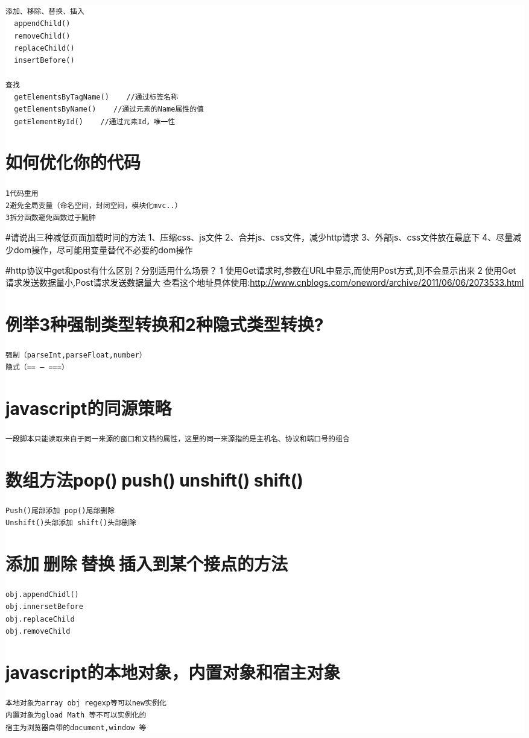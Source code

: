 	添加、移除、替换、插入
      appendChild()
      removeChild()
      replaceChild()
      insertBefore()
      
	查找
      getElementsByTagName()    //通过标签名称
      getElementsByName()    //通过元素的Name属性的值
      getElementById()    //通过元素Id，唯一性

# 如何优化你的代码
	1代码重用
	2避免全局变量（命名空间，封闭空间，模块化mvc..）
	3拆分函数避免函数过于臃肿

#请说出三种减低页面加载时间的方法
	1、压缩css、js文件
	2、合并js、css文件，减少http请求
	3、外部js、css文件放在最底下
	4、尽量减少dom操作，尽可能用变量替代不必要的dom操作

#http协议中get和post有什么区别？分别适用什么场景？
	1 使用Get请求时,参数在URL中显示,而使用Post方式,则不会显示出来
	2 使用Get请求发送数据量小,Post请求发送数据量大
	查看这个地址具体使用:http://www.cnblogs.com/oneword/archive/2011/06/06/2073533.html

# 例举3种强制类型转换和2种隐式类型转换?
	强制（parseInt,parseFloat,number）
	隐式（== – ===）

# javascript的同源策略
	一段脚本只能读取来自于同一来源的窗口和文档的属性，这里的同一来源指的是主机名、协议和端口号的组合

# 数组方法pop() push() unshift() shift()
	Push()尾部添加 pop()尾部删除
	Unshift()头部添加 shift()头部删除

# 添加 删除 替换 插入到某个接点的方法
	obj.appendChidl()
	obj.innersetBefore
	obj.replaceChild
	obj.removeChild

# javascript的本地对象，内置对象和宿主对象
	本地对象为array obj regexp等可以new实例化
	内置对象为gload Math 等不可以实例化的
	宿主为浏览器自带的document,window 等
